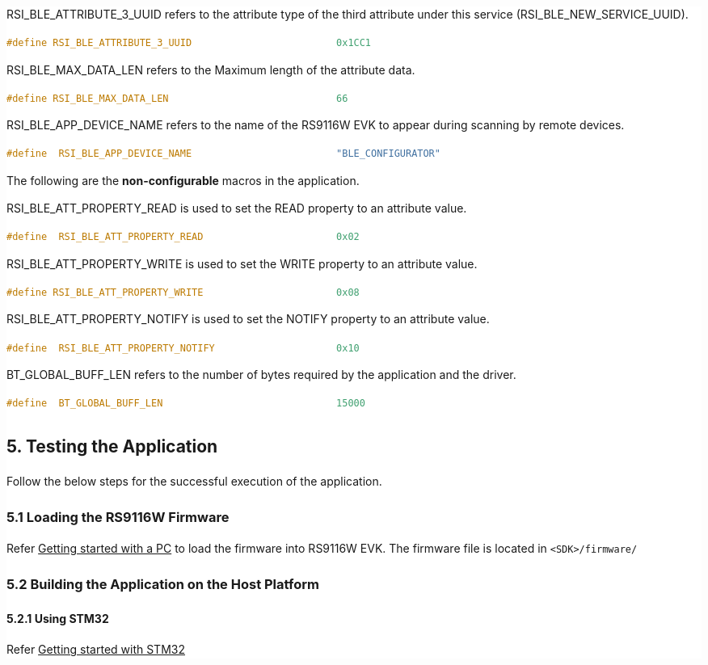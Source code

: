 RSI\_BLE\_ATTRIBUTE\_3\_UUID refers to the attribute type of the third attribute under this service (RSI_BLE_NEW_SERVICE_UUID).

```c
#define RSI_BLE_ATTRIBUTE_3_UUID                         0x1CC1
```

RSI\_BLE\_MAX\_DATA\_LEN refers to the Maximum length of the attribute data.

```c
#define RSI_BLE_MAX_DATA_LEN                             66
```

RSI\_BLE\_APP\_DEVICE\_NAME refers to the name of the RS9116W EVK to appear during scanning by remote devices.

```c
#define  RSI_BLE_APP_DEVICE_NAME                         "BLE_CONFIGURATOR"
```

The following are the **non-configurable** macros in the application.

RSI_BLE_ATT_PROPERTY_READ is used to set the READ property to an attribute value.

```c
#define  RSI_BLE_ATT_PROPERTY_READ                       0x02
```

RSI\_BLE\_ATT\_PROPERTY\_WRITE is used to set the WRITE property to an attribute value.

```c
#define RSI_BLE_ATT_PROPERTY_WRITE                       0x08
```

RSI\_BLE_ATT\_PROPERTY\_NOTIFY is used to set the NOTIFY property to an attribute value.

```c
#define  RSI_BLE_ATT_PROPERTY_NOTIFY                     0x10
```

BT\_GLOBAL\_BUFF\_LEN refers to the number of bytes required by the application and the driver.

```c
#define  BT_GLOBAL_BUFF_LEN                              15000
```
## 5. Testing the Application 

Follow the below steps for the successful execution of the application.

### 5.1 Loading the RS9116W Firmware 

Refer [Getting started with a PC](https://docs.silabs.com/rs9116/latest/wiseconnect-getting-started) to load the firmware into RS9116W EVK. The firmware file is located in `<SDK>/firmware/`


### 5.2 Building the Application on the Host Platform 

#### 5.2.1 Using STM32 

Refer [Getting started with STM32](https://docs.silabs.com/rs9116-wiseconnect/latest/wifibt-wc-getting-started-with-stm32/)
